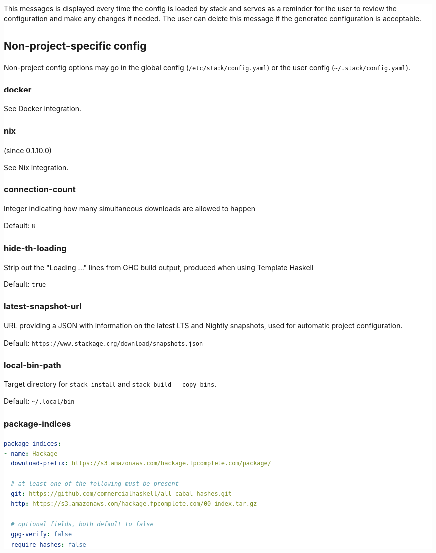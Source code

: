 This messages is displayed every time the config is loaded by stack and serves
as a reminder for the user to review the configuration and make any changes if
needed. The user can delete this message if the generated configuration is
acceptable.

## Non-project-specific config

Non-project config options may go in the global config (`/etc/stack/config.yaml`) or the user config (`~/.stack/config.yaml`).

### docker

See [Docker integration](docker_integration.md#configuration).

### nix

(since 0.1.10.0)

See [Nix integration](nix_integration.md#configuration).

### connection-count

Integer indicating how many simultaneous downloads are allowed to happen

Default: `8`

### hide-th-loading

Strip out the "Loading ..." lines from GHC build output, produced when using Template Haskell

Default: `true`

### latest-snapshot-url

URL providing a JSON with information on the latest LTS and Nightly snapshots, used for automatic project configuration.

Default: `https://www.stackage.org/download/snapshots.json`

### local-bin-path

Target directory for `stack install` and `stack build --copy-bins`.

Default: `~/.local/bin`

### package-indices

```yaml
package-indices:
- name: Hackage
  download-prefix: https://s3.amazonaws.com/hackage.fpcomplete.com/package/

  # at least one of the following must be present
  git: https://github.com/commercialhaskell/all-cabal-hashes.git
  http: https://s3.amazonaws.com/hackage.fpcomplete.com/00-index.tar.gz

  # optional fields, both default to false
  gpg-verify: false
  require-hashes: false
```
